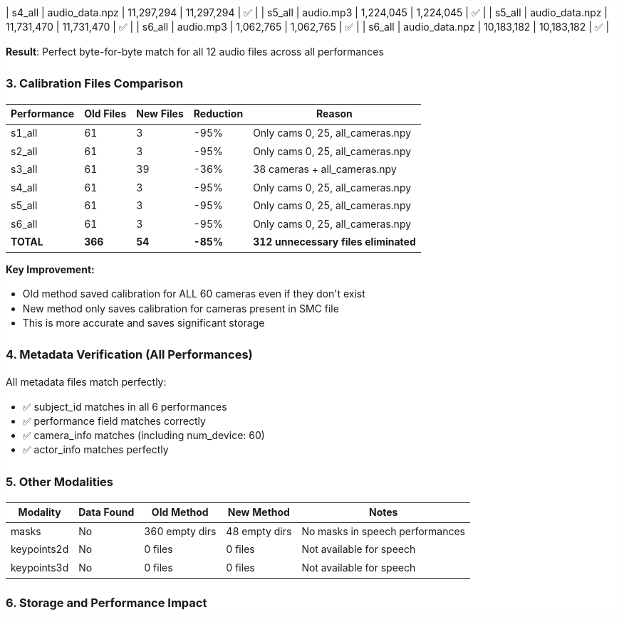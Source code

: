 | s4_all | audio_data.npz | 11,297,294 | 11,297,294 | ✅ |
| s5_all | audio.mp3 | 1,224,045 | 1,224,045 | ✅ |
| s5_all | audio_data.npz | 11,731,470 | 11,731,470 | ✅ |
| s6_all | audio.mp3 | 1,062,765 | 1,062,765 | ✅ |
| s6_all | audio_data.npz | 10,183,182 | 10,183,182 | ✅ |

**Result**: Perfect byte-for-byte match for all 12 audio files across all performances

### 3. Calibration Files Comparison

| Performance | Old Files | New Files | Reduction | Reason |
|------------|-----------|-----------|-----------|--------|
| s1_all | 61 | 3 | -95% | Only cams 0, 25, all_cameras.npy |
| s2_all | 61 | 3 | -95% | Only cams 0, 25, all_cameras.npy |
| s3_all | 61 | 39 | -36% | 38 cameras + all_cameras.npy |
| s4_all | 61 | 3 | -95% | Only cams 0, 25, all_cameras.npy |
| s5_all | 61 | 3 | -95% | Only cams 0, 25, all_cameras.npy |
| s6_all | 61 | 3 | -95% | Only cams 0, 25, all_cameras.npy |
| **TOTAL** | **366** | **54** | **-85%** | **312 unnecessary files eliminated** |

**Key Improvement:**
- Old method saved calibration for ALL 60 cameras even if they don't exist
- New method only saves calibration for cameras present in SMC file
- This is more accurate and saves significant storage

### 4. Metadata Verification (All Performances)

All metadata files match perfectly:
- ✅ subject_id matches in all 6 performances
- ✅ performance field matches correctly
- ✅ camera_info matches (including num_device: 60)
- ✅ actor_info matches perfectly

### 5. Other Modalities

| Modality | Data Found | Old Method | New Method | Notes |
|----------|------------|------------|------------|-------|
| masks | No | 360 empty dirs | 48 empty dirs | No masks in speech performances |
| keypoints2d | No | 0 files | 0 files | Not available for speech |
| keypoints3d | No | 0 files | 0 files | Not available for speech |

### 6. Storage and Performance Impact
